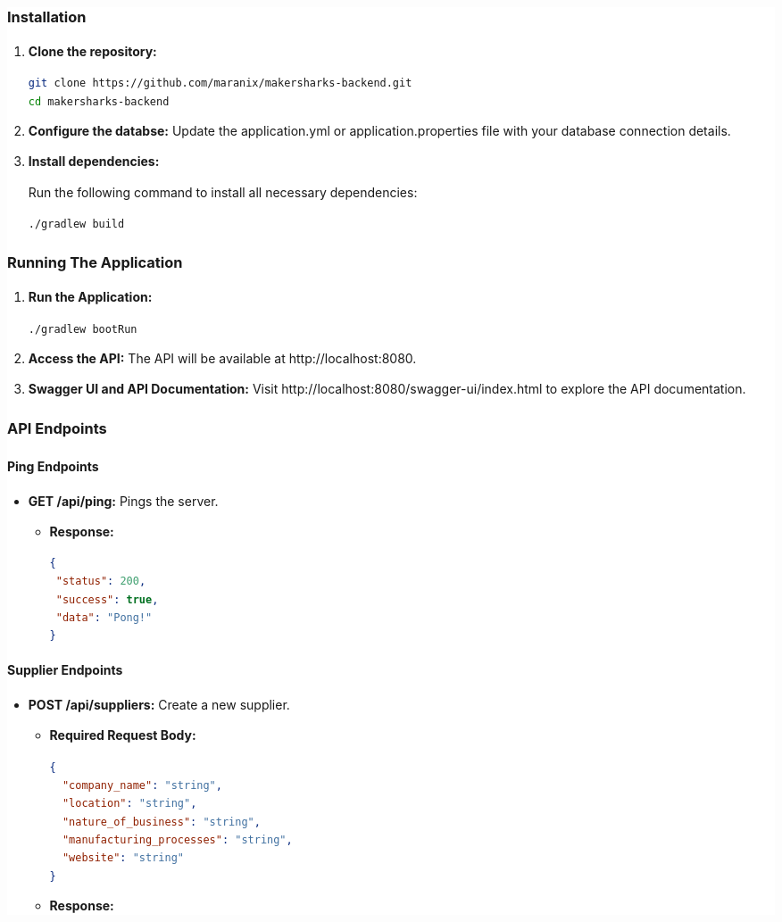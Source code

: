 ### Installation

1. **Clone the repository:**

   ```bash
   git clone https://github.com/maranix/makersharks-backend.git
   cd makersharks-backend
   ```

2. **Configure the databse:**
    Update the application.yml or application.properties file with your database connection details.

3. **Install dependencies:**

    Run the following command to install all necessary dependencies:
    ```bash
    ./gradlew build
    ```

### Running The Application

1. **Run the Application:**

   ```bash
   ./gradlew bootRun
   ```

2. **Access the API:**
    The API will be available at http://localhost:8080.

3. **Swagger UI and API Documentation:**
    Visit http://localhost:8080/swagger-ui/index.html to explore the API documentation.


### API Endpoints

#### Ping Endpoints

-   **GET /api/ping:** Pings the server.
    -   **Response:**

        ```json
        {
         "status": 200,
         "success": true,
         "data": "Pong!"
        }
        ```
        
#### Supplier Endpoints

-   **POST /api/suppliers:** Create a new supplier.
    -   **Required Request Body:**

        ```json
        {
          "company_name": "string",
          "location": "string",
          "nature_of_business": "string",
          "manufacturing_processes": "string",
          "website": "string"
        }
        ```
    -   **Response:**

